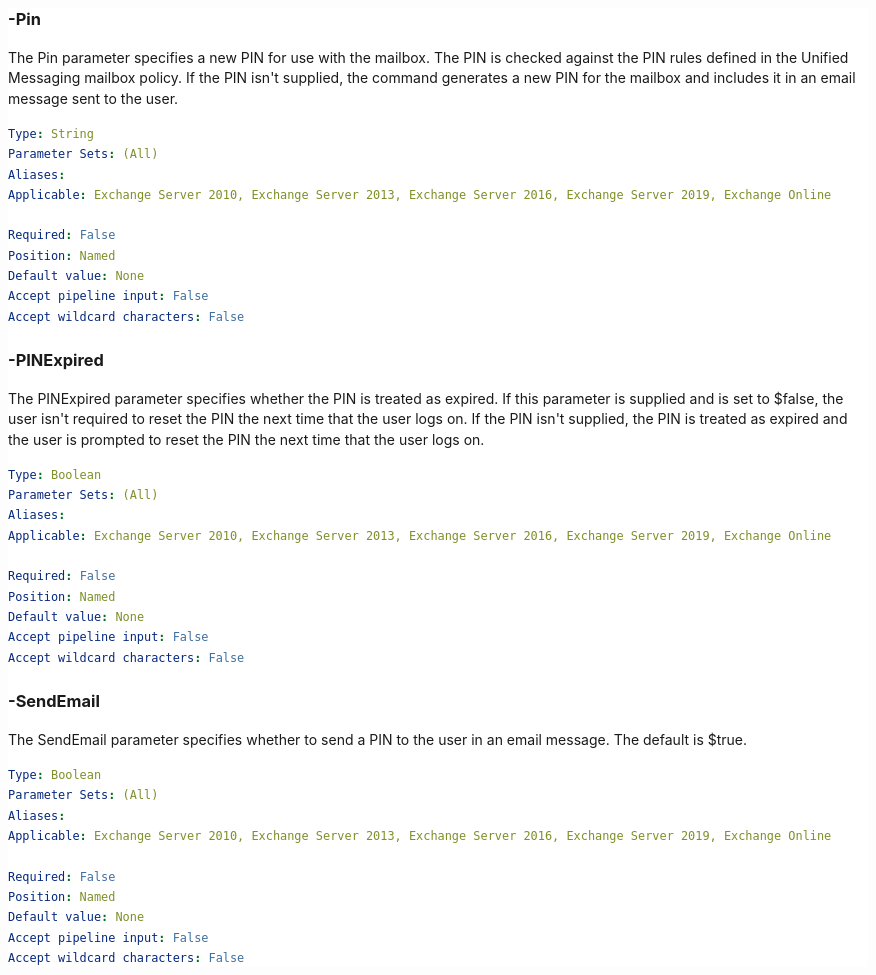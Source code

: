 ### -Pin
The Pin parameter specifies a new PIN for use with the mailbox. The PIN is checked against the PIN rules defined in the Unified Messaging mailbox policy. If the PIN isn't supplied, the command generates a new PIN for the mailbox and includes it in an email message sent to the user.

```yaml
Type: String
Parameter Sets: (All)
Aliases:
Applicable: Exchange Server 2010, Exchange Server 2013, Exchange Server 2016, Exchange Server 2019, Exchange Online

Required: False
Position: Named
Default value: None
Accept pipeline input: False
Accept wildcard characters: False
```

### -PINExpired
The PINExpired parameter specifies whether the PIN is treated as expired. If this parameter is supplied and is set to $false, the user isn't required to reset the PIN the next time that the user logs on. If the PIN isn't supplied, the PIN is treated as expired and the user is prompted to reset the PIN the next time that the user logs on.

```yaml
Type: Boolean
Parameter Sets: (All)
Aliases:
Applicable: Exchange Server 2010, Exchange Server 2013, Exchange Server 2016, Exchange Server 2019, Exchange Online

Required: False
Position: Named
Default value: None
Accept pipeline input: False
Accept wildcard characters: False
```

### -SendEmail
The SendEmail parameter specifies whether to send a PIN to the user in an email message. The default is $true.

```yaml
Type: Boolean
Parameter Sets: (All)
Aliases:
Applicable: Exchange Server 2010, Exchange Server 2013, Exchange Server 2016, Exchange Server 2019, Exchange Online

Required: False
Position: Named
Default value: None
Accept pipeline input: False
Accept wildcard characters: False
```
